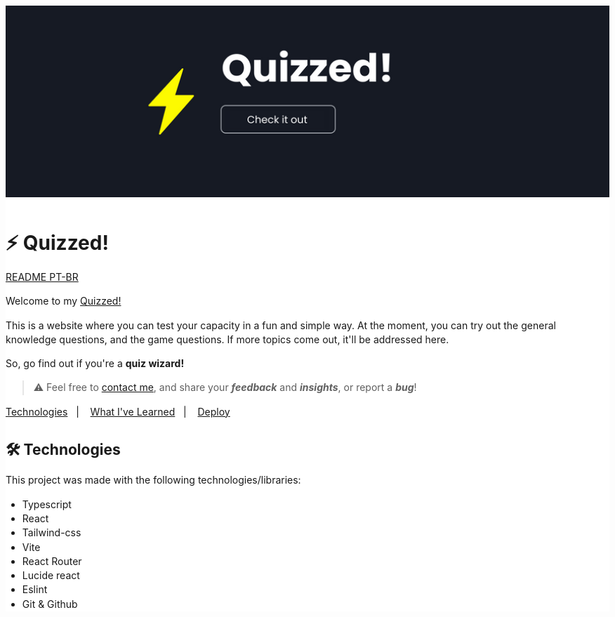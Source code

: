 <img src="./.github/banner.png" width="100%">
  
# ⚡ Quizzed!

[README PT-BR](./README-pt.md)

Welcome to my [Quizzed!](https://quizzed-five.vercel.app/)

This is a website where you can test your capacity in a fun and simple way.
At the moment, you can try out the general knowledge questions, and the game questions. If more topics come out, it'll be addressed here.

So, go find out if you're a **quiz wizard!**

> ⚠️ Feel free to [contact me](https://portfolio-chi-lemon-51.vercel.app/contact), and share your **_feedback_** and **_insights_**, or report a **_bug_**!

<p>
  <a href="#technologies">Technologies</a>&nbsp;&nbsp;&nbsp;|&nbsp;&nbsp;&nbsp;
  <a href="#learning">What I've Learned</a>&nbsp;&nbsp;&nbsp;|&nbsp;&nbsp;&nbsp;
  <a href="#deploy">Deploy</a>&nbsp;&nbsp;&nbsp;&nbsp;&nbsp;&nbsp;
</p>

<div id='technologies'></div>

## 🛠️ Technologies

This project was made with the following technologies/libraries:

- Typescript
- React
- Tailwind-css
- Vite
- React Router
- Lucide react
- Eslint
- Git & Github

<div id='learning'></div>
